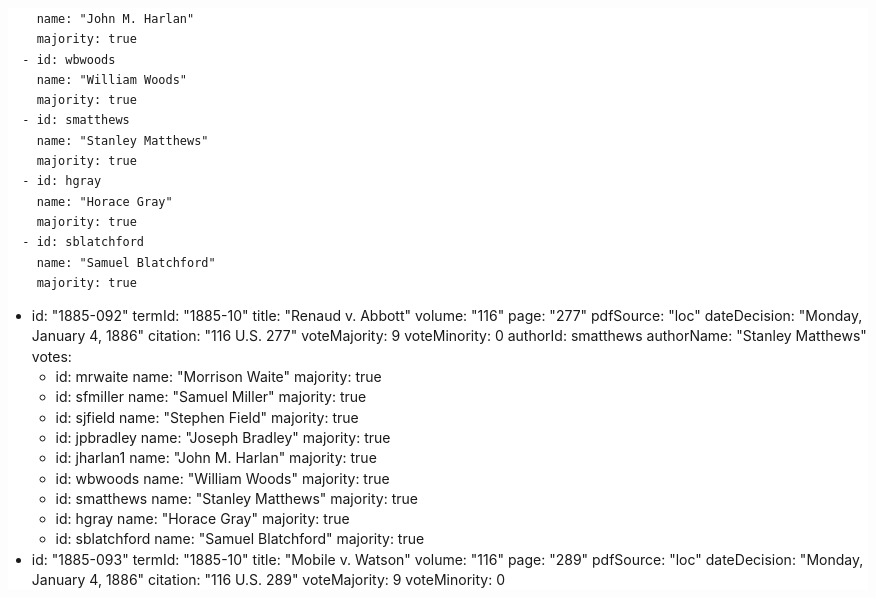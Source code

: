         name: "John M. Harlan"
        majority: true
      - id: wbwoods
        name: "William Woods"
        majority: true
      - id: smatthews
        name: "Stanley Matthews"
        majority: true
      - id: hgray
        name: "Horace Gray"
        majority: true
      - id: sblatchford
        name: "Samuel Blatchford"
        majority: true
  - id: "1885-092"
    termId: "1885-10"
    title: "Renaud v. Abbott"
    volume: "116"
    page: "277"
    pdfSource: "loc"
    dateDecision: "Monday, January 4, 1886"
    citation: "116 U.S. 277"
    voteMajority: 9
    voteMinority: 0
    authorId: smatthews
    authorName: "Stanley Matthews"
    votes:
      - id: mrwaite
        name: "Morrison Waite"
        majority: true
      - id: sfmiller
        name: "Samuel Miller"
        majority: true
      - id: sjfield
        name: "Stephen Field"
        majority: true
      - id: jpbradley
        name: "Joseph Bradley"
        majority: true
      - id: jharlan1
        name: "John M. Harlan"
        majority: true
      - id: wbwoods
        name: "William Woods"
        majority: true
      - id: smatthews
        name: "Stanley Matthews"
        majority: true
      - id: hgray
        name: "Horace Gray"
        majority: true
      - id: sblatchford
        name: "Samuel Blatchford"
        majority: true
  - id: "1885-093"
    termId: "1885-10"
    title: "Mobile v. Watson"
    volume: "116"
    page: "289"
    pdfSource: "loc"
    dateDecision: "Monday, January 4, 1886"
    citation: "116 U.S. 289"
    voteMajority: 9
    voteMinority: 0